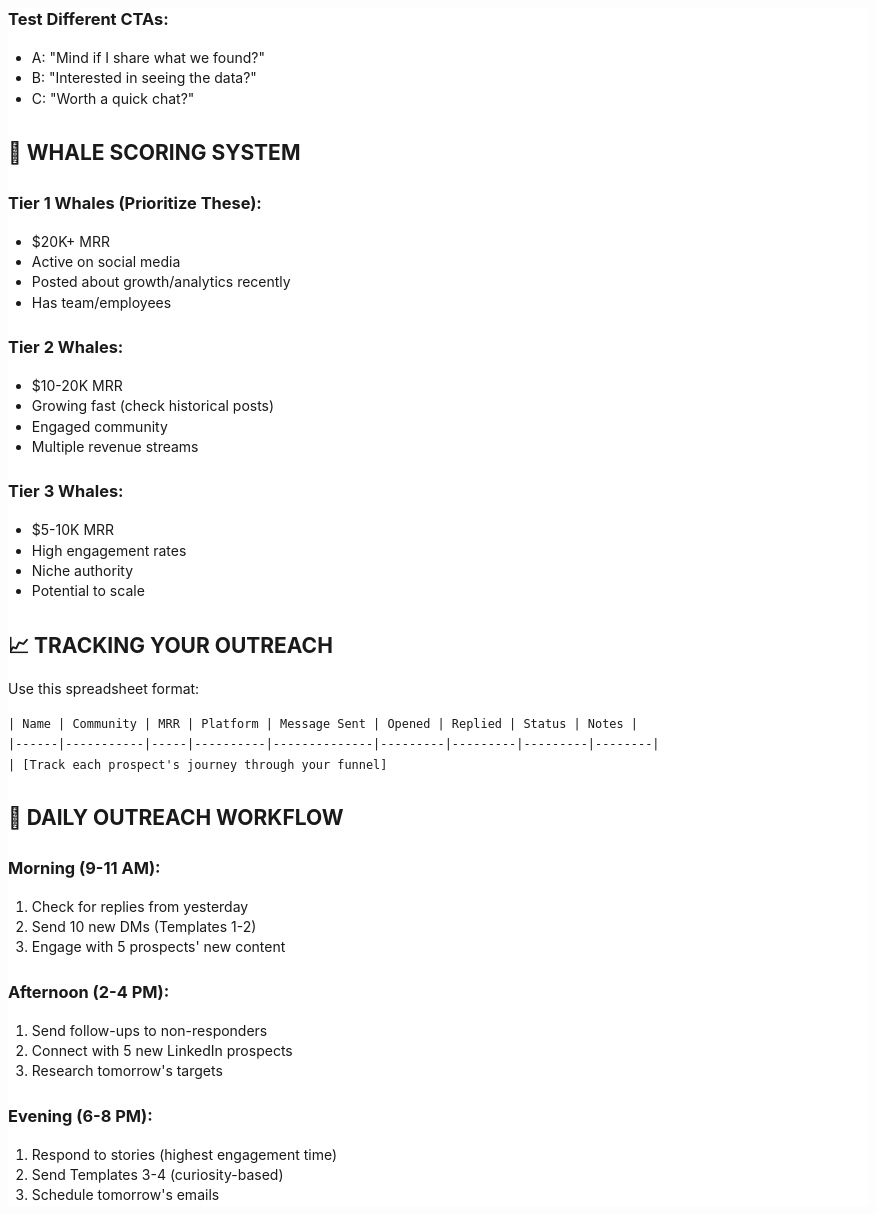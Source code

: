 ### Test Different CTAs:
- A: "Mind if I share what we found?"
- B: "Interested in seeing the data?"
- C: "Worth a quick chat?"

## 🎯 WHALE SCORING SYSTEM

### Tier 1 Whales (Prioritize These):
- $20K+ MRR
- Active on social media
- Posted about growth/analytics recently
- Has team/employees

### Tier 2 Whales:
- $10-20K MRR
- Growing fast (check historical posts)
- Engaged community
- Multiple revenue streams

### Tier 3 Whales:
- $5-10K MRR
- High engagement rates
- Niche authority
- Potential to scale

## 📈 TRACKING YOUR OUTREACH

Use this spreadsheet format:
```
| Name | Community | MRR | Platform | Message Sent | Opened | Replied | Status | Notes |
|------|-----------|-----|----------|--------------|---------|---------|---------|--------|
| [Track each prospect's journey through your funnel]
```

## 🚀 DAILY OUTREACH WORKFLOW

### Morning (9-11 AM):
1. Check for replies from yesterday
2. Send 10 new DMs (Templates 1-2)
3. Engage with 5 prospects' new content

### Afternoon (2-4 PM):
1. Send follow-ups to non-responders
2. Connect with 5 new LinkedIn prospects
3. Research tomorrow's targets

### Evening (6-8 PM):
1. Respond to stories (highest engagement time)
2. Send Templates 3-4 (curiosity-based)
3. Schedule tomorrow's emails
